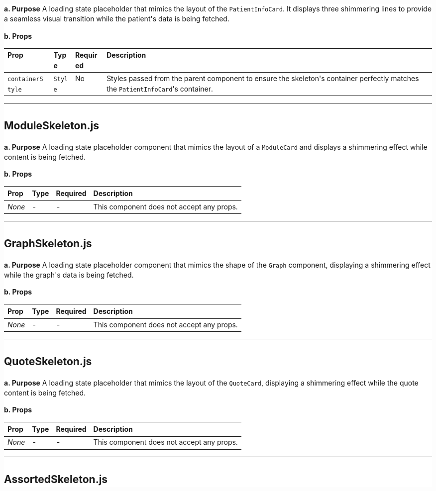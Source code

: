 **a. Purpose**
A loading state placeholder that mimics the layout of the `PatientInfoCard`. It displays three shimmering lines to provide a seamless visual transition while the patient's data is being fetched.

**b. Props**

| Prop | Type | Required | Description |
| :--- | :--- | :--- | :--- |
| `containerStyle` | `Style` | No | Styles passed from the parent component to ensure the skeleton's container perfectly matches the `PatientInfoCard`'s container. |

---
## ModuleSkeleton.js

**a. Purpose**
A loading state placeholder component that mimics the layout of a `ModuleCard` and displays a shimmering effect while content is being fetched.

**b. Props**

| Prop | Type | Required | Description |
| :--- | :--- | :--- | :--- |
| *None* | - | - | This component does not accept any props. |

---
## GraphSkeleton.js

**a. Purpose**
A loading state placeholder component that mimics the shape of the `Graph` component, displaying a shimmering effect while the graph's data is being fetched.

**b. Props**

| Prop | Type | Required | Description |
| :--- | :--- | :--- | :--- |
| *None* | - | - | This component does not accept any props. |

---
## QuoteSkeleton.js

**a. Purpose**
A loading state placeholder that mimics the layout of the `QuoteCard`, displaying a shimmering effect while the quote content is being fetched.

**b. Props**

| Prop | Type | Required | Description |
| :--- | :--- | :--- | :--- |
| *None* | - | - | This component does not accept any props. |

---
## AssortedSkeleton.js
